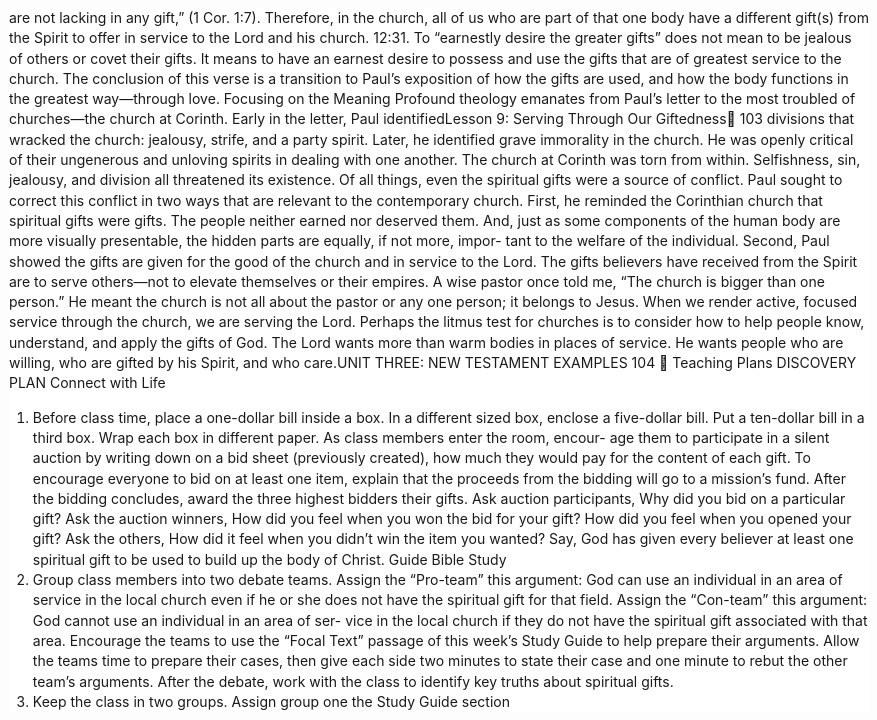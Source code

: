 are not lacking in any gift,” (1 Cor. 1:7). Therefore, in the church, all of us
who are part of that one body have a different gift(s) from the Spirit to offer
in service to the Lord and his church.
12:31. To “earnestly desire the greater gifts” does not mean to be jealous of
others or covet their gifts. It means to have an earnest desire to possess and
use the gifts that are of greatest service to the church. The conclusion of this
verse is a transition to Paul’s exposition of how the gifts are used, and how
the body functions in the greatest way—through love.
Focusing on the Meaning
Profound theology emanates from Paul’s letter to the most troubled
of churches—the church at Corinth. Early in the letter, Paul identifiedLesson 9: Serving Through Our Giftedness
103
divisions that wracked the church: jealousy, strife, and a party spirit. Later,
he identified grave immorality in the church. He was openly critical of their
ungenerous and unloving spirits in dealing with one another.
The church at Corinth was torn from within. Selfishness, sin, jealousy,
and division all threatened its existence. Of all things, even the spiritual
gifts were a source of conflict. Paul sought to correct this conflict in two
ways that are relevant to the contemporary church. First, he reminded the
Corinthian church that spiritual gifts were gifts. The people neither earned
nor deserved them. And, just as some components of the human body are
more visually presentable, the hidden parts are equally, if not more, impor-
tant to the welfare of the individual.
Second, Paul showed the gifts are given for the good of the church and
in service to the Lord. The gifts believers have received from the Spirit are to
serve others—not to elevate themselves or their empires. A wise pastor once
told me, “The church is bigger than one person.” He meant the church is not
all about the pastor or any one person; it belongs to Jesus. When we render
active, focused service through the church, we are serving the Lord.
Perhaps the litmus test for churches is to consider how to help people
know, understand, and apply the gifts of God. The Lord wants more than
warm bodies in places of service. He wants people who are willing, who are
gifted by his Spirit, and who care.UNIT THREE: NEW TESTAMENT EXAMPLES
104 
Teaching Plans
DISCOVERY PLAN
Connect with Life
1. Before class time, place a one-dollar bill inside a box. In a different sized
box, enclose a five-dollar bill. Put a ten-dollar bill in a third box. Wrap
each box in different paper. As class members enter the room, encour-
age them to participate in a silent auction by writing down on a bid
sheet (previously created), how much they would pay for the content
of each gift. To encourage everyone to bid on at least one item, explain
that the proceeds from the bidding will go to a mission’s fund. After the
bidding concludes, award the three highest bidders their gifts.
Ask auction participants, Why did you bid on a particular gift? Ask the
auction winners, How did you feel when you won the bid for your gift? How
did you feel when you opened your gift? Ask the others, How did it feel when
you didn’t win the item you wanted? Say, God has given every believer at least
one spiritual gift to be used to build up the body of Christ.
Guide Bible Study
2. Group class members into two debate teams. Assign the “Pro-team” this
argument: God can use an individual in an area of service in the local church
even if he or she does not have the spiritual gift for that field. Assign the
“Con-team” this argument: God cannot use an individual in an area of ser-
vice in the local church if they do not have the spiritual gift associated with
that area. Encourage the teams to use the “Focal Text” passage of this
week’s Study Guide to help prepare their arguments. Allow the teams
time to prepare their cases, then give each side two minutes to state
their case and one minute to rebut the other team’s arguments. After
the debate, work with the class to identify key truths about spiritual
gifts.
3. Keep the class in two groups. Assign group one the Study Guide section